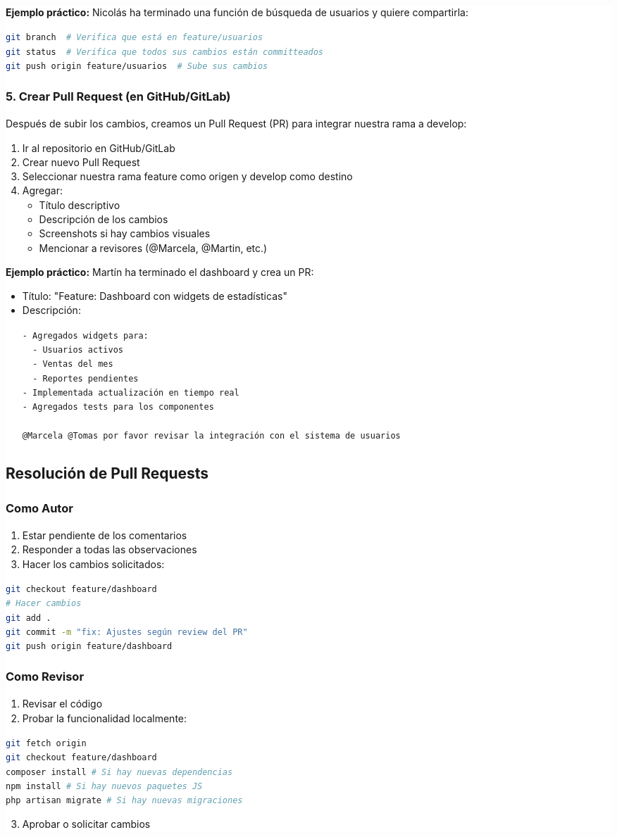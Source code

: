 **Ejemplo práctico:**
Nicolás ha terminado una función de búsqueda de usuarios y quiere compartirla:
```bash
git branch  # Verifica que está en feature/usuarios
git status  # Verifica que todos sus cambios están committeados
git push origin feature/usuarios  # Sube sus cambios
```

### 5. Crear Pull Request (en GitHub/GitLab)

Después de subir los cambios, creamos un Pull Request (PR) para integrar nuestra rama a develop:

1. Ir al repositorio en GitHub/GitLab
2. Crear nuevo Pull Request
3. Seleccionar nuestra rama feature como origen y develop como destino
4. Agregar:
   - Título descriptivo
   - Descripción de los cambios
   - Screenshots si hay cambios visuales
   - Mencionar a revisores (@Marcela, @Martin, etc.)

**Ejemplo práctico:**
Martín ha terminado el dashboard y crea un PR:
- Título: "Feature: Dashboard con widgets de estadísticas"
- Descripción: 
  ```
  - Agregados widgets para:
    - Usuarios activos
    - Ventas del mes
    - Reportes pendientes
  - Implementada actualización en tiempo real
  - Agregados tests para los componentes

  @Marcela @Tomas por favor revisar la integración con el sistema de usuarios
  ```

## Resolución de Pull Requests

### Como Autor
1. Estar pendiente de los comentarios
2. Responder a todas las observaciones
3. Hacer los cambios solicitados:
```bash
git checkout feature/dashboard
# Hacer cambios
git add .
git commit -m "fix: Ajustes según review del PR"
git push origin feature/dashboard
```

### Como Revisor
1. Revisar el código
2. Probar la funcionalidad localmente:
```bash
git fetch origin
git checkout feature/dashboard
composer install # Si hay nuevas dependencias
npm install # Si hay nuevos paquetes JS
php artisan migrate # Si hay nuevas migraciones
```
3. Aprobar o solicitar cambios
